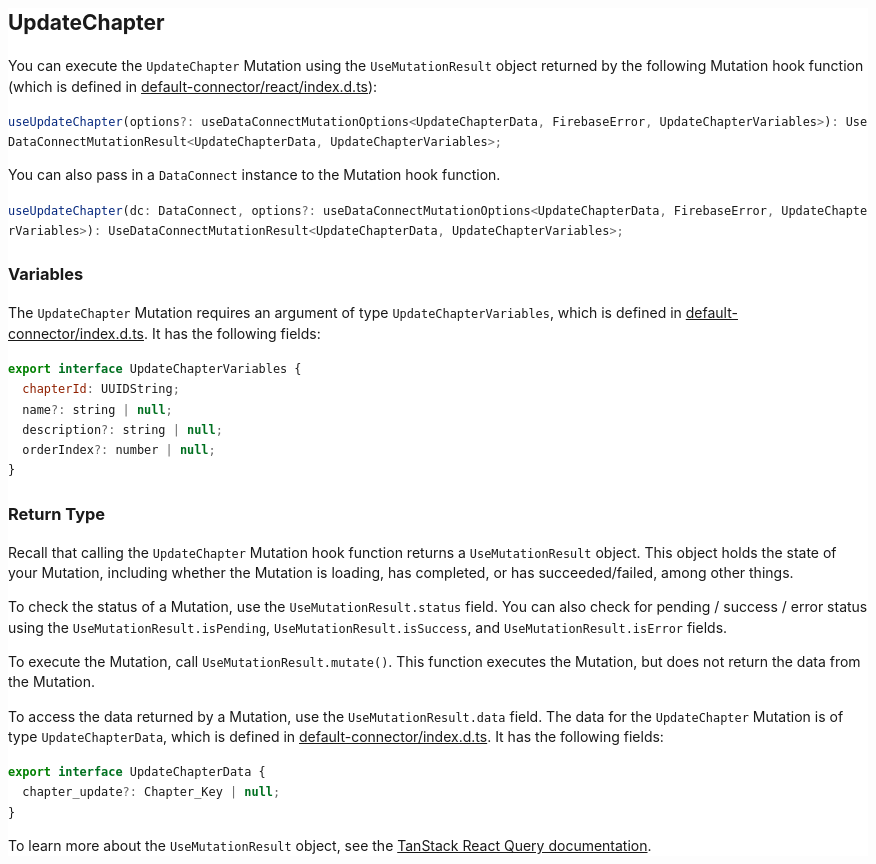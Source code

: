 ```javascript
```

## UpdateChapter
You can execute the `UpdateChapter` Mutation using the `UseMutationResult` object returned by the following Mutation hook function (which is defined in [default-connector/react/index.d.ts](./index.d.ts)):
```javascript
useUpdateChapter(options?: useDataConnectMutationOptions<UpdateChapterData, FirebaseError, UpdateChapterVariables>): UseDataConnectMutationResult<UpdateChapterData, UpdateChapterVariables>;
```
You can also pass in a `DataConnect` instance to the Mutation hook function.
```javascript
useUpdateChapter(dc: DataConnect, options?: useDataConnectMutationOptions<UpdateChapterData, FirebaseError, UpdateChapterVariables>): UseDataConnectMutationResult<UpdateChapterData, UpdateChapterVariables>;
```

### Variables
The `UpdateChapter` Mutation requires an argument of type `UpdateChapterVariables`, which is defined in [default-connector/index.d.ts](../index.d.ts). It has the following fields:

```javascript
export interface UpdateChapterVariables {
  chapterId: UUIDString;
  name?: string | null;
  description?: string | null;
  orderIndex?: number | null;
}
```
### Return Type
Recall that calling the `UpdateChapter` Mutation hook function returns a `UseMutationResult` object. This object holds the state of your Mutation, including whether the Mutation is loading, has completed, or has succeeded/failed, among other things.

To check the status of a Mutation, use the `UseMutationResult.status` field. You can also check for pending / success / error status using the `UseMutationResult.isPending`, `UseMutationResult.isSuccess`, and `UseMutationResult.isError` fields.

To execute the Mutation, call `UseMutationResult.mutate()`. This function executes the Mutation, but does not return the data from the Mutation.

To access the data returned by a Mutation, use the `UseMutationResult.data` field. The data for the `UpdateChapter` Mutation is of type `UpdateChapterData`, which is defined in [default-connector/index.d.ts](../index.d.ts). It has the following fields:
```javascript
export interface UpdateChapterData {
  chapter_update?: Chapter_Key | null;
}
```

To learn more about the `UseMutationResult` object, see the [TanStack React Query documentation](https://tanstack.com/query/v5/docs/framework/react/reference/useMutation).
